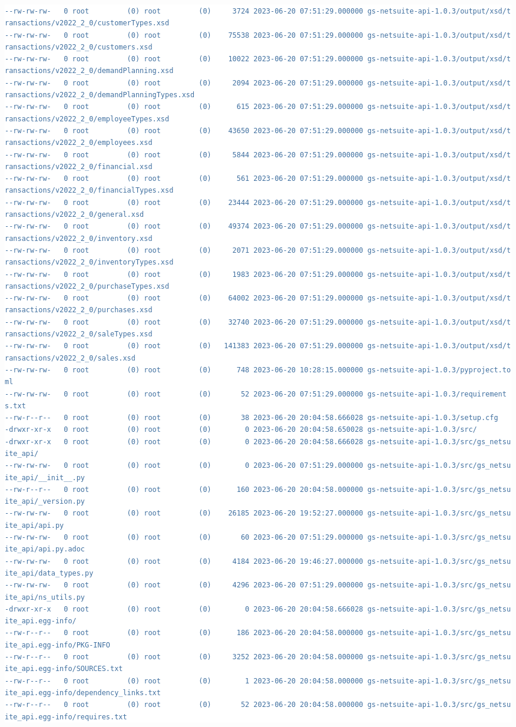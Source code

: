 ```diff
--rw-rw-rw-   0 root         (0) root         (0)     3724 2023-06-20 07:51:29.000000 gs-netsuite-api-1.0.3/output/xsd/transactions/v2022_2_0/customerTypes.xsd
--rw-rw-rw-   0 root         (0) root         (0)    75538 2023-06-20 07:51:29.000000 gs-netsuite-api-1.0.3/output/xsd/transactions/v2022_2_0/customers.xsd
--rw-rw-rw-   0 root         (0) root         (0)    10022 2023-06-20 07:51:29.000000 gs-netsuite-api-1.0.3/output/xsd/transactions/v2022_2_0/demandPlanning.xsd
--rw-rw-rw-   0 root         (0) root         (0)     2094 2023-06-20 07:51:29.000000 gs-netsuite-api-1.0.3/output/xsd/transactions/v2022_2_0/demandPlanningTypes.xsd
--rw-rw-rw-   0 root         (0) root         (0)      615 2023-06-20 07:51:29.000000 gs-netsuite-api-1.0.3/output/xsd/transactions/v2022_2_0/employeeTypes.xsd
--rw-rw-rw-   0 root         (0) root         (0)    43650 2023-06-20 07:51:29.000000 gs-netsuite-api-1.0.3/output/xsd/transactions/v2022_2_0/employees.xsd
--rw-rw-rw-   0 root         (0) root         (0)     5844 2023-06-20 07:51:29.000000 gs-netsuite-api-1.0.3/output/xsd/transactions/v2022_2_0/financial.xsd
--rw-rw-rw-   0 root         (0) root         (0)      561 2023-06-20 07:51:29.000000 gs-netsuite-api-1.0.3/output/xsd/transactions/v2022_2_0/financialTypes.xsd
--rw-rw-rw-   0 root         (0) root         (0)    23444 2023-06-20 07:51:29.000000 gs-netsuite-api-1.0.3/output/xsd/transactions/v2022_2_0/general.xsd
--rw-rw-rw-   0 root         (0) root         (0)    49374 2023-06-20 07:51:29.000000 gs-netsuite-api-1.0.3/output/xsd/transactions/v2022_2_0/inventory.xsd
--rw-rw-rw-   0 root         (0) root         (0)     2071 2023-06-20 07:51:29.000000 gs-netsuite-api-1.0.3/output/xsd/transactions/v2022_2_0/inventoryTypes.xsd
--rw-rw-rw-   0 root         (0) root         (0)     1983 2023-06-20 07:51:29.000000 gs-netsuite-api-1.0.3/output/xsd/transactions/v2022_2_0/purchaseTypes.xsd
--rw-rw-rw-   0 root         (0) root         (0)    64002 2023-06-20 07:51:29.000000 gs-netsuite-api-1.0.3/output/xsd/transactions/v2022_2_0/purchases.xsd
--rw-rw-rw-   0 root         (0) root         (0)    32740 2023-06-20 07:51:29.000000 gs-netsuite-api-1.0.3/output/xsd/transactions/v2022_2_0/saleTypes.xsd
--rw-rw-rw-   0 root         (0) root         (0)   141383 2023-06-20 07:51:29.000000 gs-netsuite-api-1.0.3/output/xsd/transactions/v2022_2_0/sales.xsd
--rw-rw-rw-   0 root         (0) root         (0)      748 2023-06-20 10:28:15.000000 gs-netsuite-api-1.0.3/pyproject.toml
--rw-rw-rw-   0 root         (0) root         (0)       52 2023-06-20 07:51:29.000000 gs-netsuite-api-1.0.3/requirements.txt
--rw-r--r--   0 root         (0) root         (0)       38 2023-06-20 20:04:58.666028 gs-netsuite-api-1.0.3/setup.cfg
-drwxr-xr-x   0 root         (0) root         (0)        0 2023-06-20 20:04:58.650028 gs-netsuite-api-1.0.3/src/
-drwxr-xr-x   0 root         (0) root         (0)        0 2023-06-20 20:04:58.666028 gs-netsuite-api-1.0.3/src/gs_netsuite_api/
--rw-rw-rw-   0 root         (0) root         (0)        0 2023-06-20 07:51:29.000000 gs-netsuite-api-1.0.3/src/gs_netsuite_api/__init__.py
--rw-r--r--   0 root         (0) root         (0)      160 2023-06-20 20:04:58.000000 gs-netsuite-api-1.0.3/src/gs_netsuite_api/_version.py
--rw-rw-rw-   0 root         (0) root         (0)    26185 2023-06-20 19:52:27.000000 gs-netsuite-api-1.0.3/src/gs_netsuite_api/api.py
--rw-rw-rw-   0 root         (0) root         (0)       60 2023-06-20 07:51:29.000000 gs-netsuite-api-1.0.3/src/gs_netsuite_api/api.py.adoc
--rw-rw-rw-   0 root         (0) root         (0)     4184 2023-06-20 19:46:27.000000 gs-netsuite-api-1.0.3/src/gs_netsuite_api/data_types.py
--rw-rw-rw-   0 root         (0) root         (0)     4296 2023-06-20 07:51:29.000000 gs-netsuite-api-1.0.3/src/gs_netsuite_api/ns_utils.py
-drwxr-xr-x   0 root         (0) root         (0)        0 2023-06-20 20:04:58.666028 gs-netsuite-api-1.0.3/src/gs_netsuite_api.egg-info/
--rw-r--r--   0 root         (0) root         (0)      186 2023-06-20 20:04:58.000000 gs-netsuite-api-1.0.3/src/gs_netsuite_api.egg-info/PKG-INFO
--rw-r--r--   0 root         (0) root         (0)     3252 2023-06-20 20:04:58.000000 gs-netsuite-api-1.0.3/src/gs_netsuite_api.egg-info/SOURCES.txt
--rw-r--r--   0 root         (0) root         (0)        1 2023-06-20 20:04:58.000000 gs-netsuite-api-1.0.3/src/gs_netsuite_api.egg-info/dependency_links.txt
--rw-r--r--   0 root         (0) root         (0)       52 2023-06-20 20:04:58.000000 gs-netsuite-api-1.0.3/src/gs_netsuite_api.egg-info/requires.txt
```